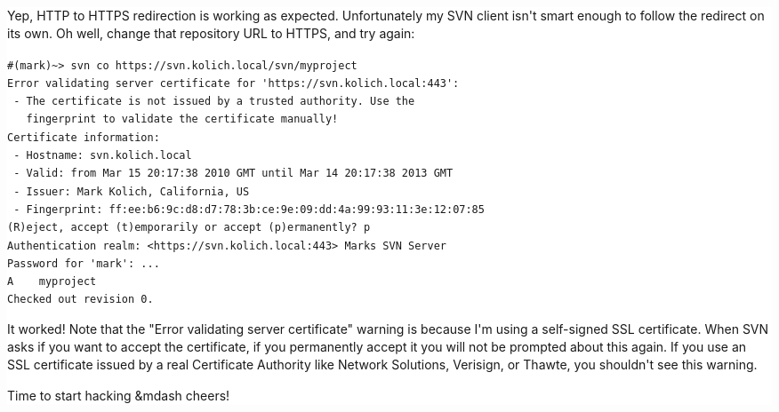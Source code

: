 Yep, HTTP to HTTPS redirection is working as expected.  Unfortunately my SVN client isn't smart enough to follow the redirect on its own.  Oh well, change that repository URL to HTTPS, and try again:

```
#(mark)~> svn co https://svn.kolich.local/svn/myproject
Error validating server certificate for 'https://svn.kolich.local:443':
 - The certificate is not issued by a trusted authority. Use the
   fingerprint to validate the certificate manually!
Certificate information:
 - Hostname: svn.kolich.local
 - Valid: from Mar 15 20:17:38 2010 GMT until Mar 14 20:17:38 2013 GMT
 - Issuer: Mark Kolich, California, US
 - Fingerprint: ff:ee:b6:9c:d8:d7:78:3b:ce:9e:09:dd:4a:99:93:11:3e:12:07:85
(R)eject, accept (t)emporarily or accept (p)ermanently? p
Authentication realm: <https://svn.kolich.local:443> Marks SVN Server
Password for 'mark': ...
A    myproject
Checked out revision 0.
```

It worked!  Note that the "Error validating server certificate" warning is because I'm using a self-signed SSL certificate.  When SVN asks if you want to accept the certificate, if you permanently accept it you will not be prompted about this again.  If you use an SSL certificate issued by a real Certificate Authority like Network Solutions, Verisign, or Thawte, you shouldn't see this warning.

Time to start hacking &mdash cheers!